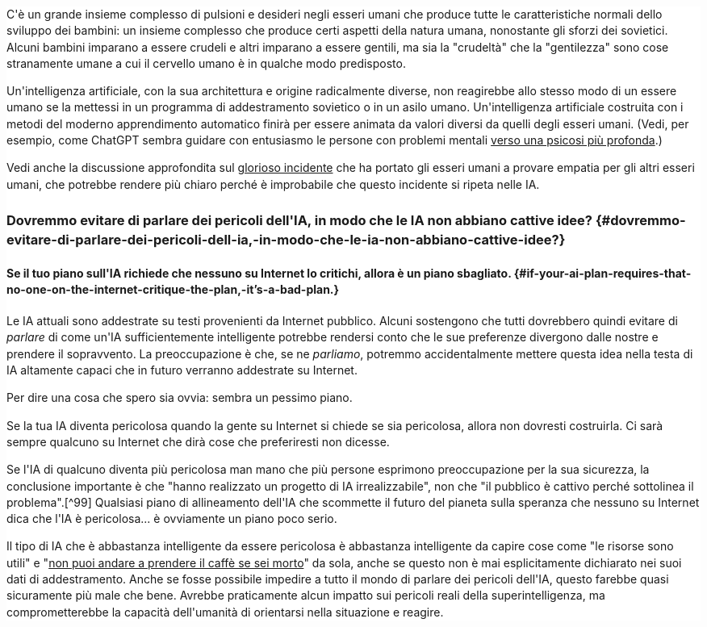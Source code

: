 C'è un grande insieme complesso di pulsioni e desideri negli esseri umani che produce tutte le caratteristiche normali dello sviluppo dei bambini: un insieme complesso che produce certi aspetti della natura umana, nonostante gli sforzi dei sovietici. Alcuni bambini imparano a essere crudeli e altri imparano a essere gentili, ma sia la "crudeltà" che la "gentilezza" sono cose stranamente umane a cui il cervello umano è in qualche modo predisposto.

Un'intelligenza artificiale, con la sua architettura e origine radicalmente diverse, non reagirebbe allo stesso modo di un essere umano se la mettessi in un programma di addestramento sovietico o in un asilo umano. Un'intelligenza artificiale costruita con i metodi del moderno apprendimento automatico finirà per essere animata da valori diversi da quelli degli esseri umani. (Vedi, per esempio, come ChatGPT sembra guidare con entusiasmo le persone con problemi mentali [verso una psicosi più profonda](#ai-induced-psychosis).)

Vedi anche la discussione approfondita sul [glorioso incidente](#the-glorious-accident-of-kindness) che ha portato gli esseri umani a provare empatia per gli altri esseri umani, che potrebbe rendere più chiaro perché è improbabile che questo incidente si ripeta nelle IA.

### Dovremmo evitare di parlare dei pericoli dell'IA, in modo che le IA non abbiano cattive idee? {#dovremmo-evitare-di-parlare-dei-pericoli-dell-ia,-in-modo-che-le-ia-non-abbiano-cattive-idee?}

#### **Se il tuo piano sull'IA richiede che nessuno su Internet lo critichi, allora è un piano sbagliato.** {#if-your-ai-plan-requires-that-no-one-on-the-internet-critique-the-plan,-it’s-a-bad-plan.}

Le IA attuali sono addestrate su testi provenienti da Internet pubblico. Alcuni sostengono che tutti dovrebbero quindi evitare di *parlare* di come un'IA sufficientemente intelligente potrebbe rendersi conto che le sue preferenze divergono dalle nostre e prendere il sopravvento. La preoccupazione è che, se ne *parliamo*, potremmo accidentalmente mettere questa idea nella testa di IA altamente capaci che in futuro verranno addestrate su Internet.

Per dire una cosa che spero sia ovvia: sembra un pessimo piano.

Se la tua IA diventa pericolosa quando la gente su Internet si chiede se sia pericolosa, allora non dovresti costruirla. Ci sarà sempre qualcuno su Internet che dirà cose che preferiresti non dicesse.

Se l'IA di qualcuno diventa più pericolosa man mano che più persone esprimono preoccupazione per la sua sicurezza, la conclusione importante è che "hanno realizzato un progetto di IA irrealizzabile", non che "il pubblico è cattivo perché sottolinea il problema".[^99] Qualsiasi piano di allineamento dell'IA che scommette il futuro del pianeta sulla speranza che nessuno su Internet dica che l'IA è pericolosa... è ovviamente un piano poco serio.

Il tipo di IA che è abbastanza intelligente da essere pericolosa è abbastanza intelligente da capire cose come "le risorse sono utili" e "[non puoi andare a prendere il caffè se sei morto](#gli-esseri-umani-si-sono-evoluti-per-essere-egoisti,-aggressivi-e-avidi.-l'ia-non-mancherà-di-questi-istinti-evoluti?)" da sola, anche se questo non è mai esplicitamente dichiarato nei suoi dati di addestramento. Anche se fosse possibile impedire a tutto il mondo di parlare dei pericoli dell'IA, questo farebbe quasi sicuramente più male che bene. Avrebbe praticamente alcun impatto sui pericoli reali della superintelligenza, ma comprometterebbe la capacità dell'umanità di orientarsi nella situazione e reagire.
